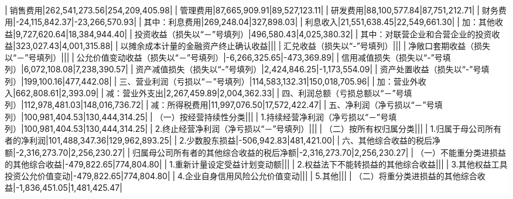 | 销售费用|262,541,273.56|254,209,405.98|
| 管理费用|87,665,909.91|89,527,123.11|
| 研发费用|88,100,577.84|87,751,212.71|
| 财务费用|-24,115,842.37|-23,266,570.93|
| 其中：利息费用|269,248.04|327,898.03|
| 利息收入|21,551,638.45|22,549,661.30|
| 加：其他收益|9,727,620.64|18,384,944.40|
| 投资收益（损失以“－”号填列）|496,580.43|4,025,380.32|
| 其中：对联营企业和合营企业的投资收益|323,027.43|4,001,315.88|
| 以摊余成本计量的金融资产终止确认收益|||
| 汇兑收益（损失以“-”号填列）|||
| 净敞口套期收益（损失以“－”号填列）|||
| 公允价值变动收益（损失以“－”号填列）|-6,266,325.65|-473,369.89|
| 信用减值损失（损失以“-”号填列）|6,072,108.08|7,238,390.57|
| 资产减值损失（损失以“-”号填列）|2,424,846.25|-1,173,554.09|
| 资产处置收益（损失以“-”号填列）|199,100.16|477,442.08|
| 三、营业利润（亏损以“－”号填列）|114,583,132.31|150,018,705.96|
| 加：营业外收入|662,808.61|2,393.09|
| 减：营业外支出|2,267,459.89|2,004,362.33|
| 四、利润总额（亏损总额以“－”号填列）|112,978,481.03|148,016,736.72|
| 减：所得税费用|11,997,076.50|17,572,422.47|
| 五、净利润（净亏损以“－”号填列）|100,981,404.53|130,444,314.25|
| （一）按经营持续性分类|||
| 1.持续经营净利润（净亏损以“－”号填列）|100,981,404.53|130,444,314.25|
| 2.终止经营净利润（净亏损以“－”号填列）|||
| （二）按所有权归属分类|||
| 1.归属于母公司所有者的净利润|101,488,347.36|129,962,893.25|
| 2.少数股东损益|-506,942.83|481,421.00|
| 六、其他综合收益的税后净额|-2,316,273.70|2,256,230.27|
| 归属母公司所有者的其他综合收益的税后净额|-2,316,273.70|2,256,230.27|
| （一）不能重分类进损益的其他综合收益|-479,822.65|774,804.80|
| 1.重新计量设定受益计划变动额|||
| 2.权益法下不能转损益的其他综合收益|||
| 3.其他权益工具投资公允价值变动|-479,822.65|774,804.80|
| 4.企业自身信用风险公允价值变动|||
| 5.其他|||
| （二）将重分类进损益的其他综合收益|-1,836,451.05|1,481,425.47|